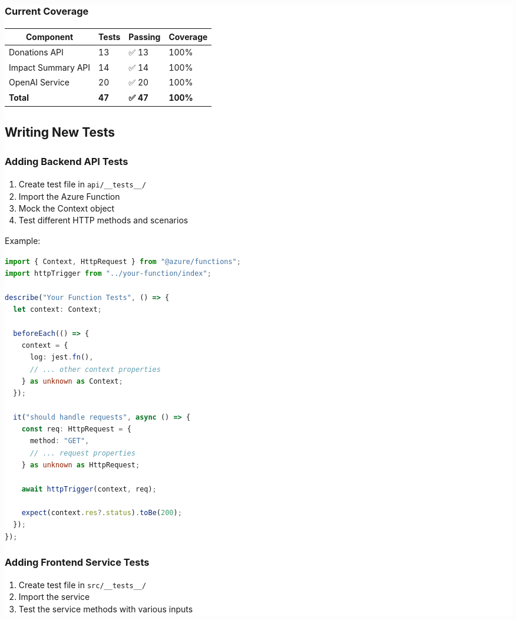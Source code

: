 ### Current Coverage

| Component | Tests | Passing | Coverage |
|-----------|-------|---------|----------|
| Donations API | 13 | ✅ 13 | 100% |
| Impact Summary API | 14 | ✅ 14 | 100% |
| OpenAI Service | 20 | ✅ 20 | 100% |
| **Total** | **47** | **✅ 47** | **100%** |

## Writing New Tests

### Adding Backend API Tests

1. Create test file in `api/__tests__/`
2. Import the Azure Function
3. Mock the Context object
4. Test different HTTP methods and scenarios

Example:
```typescript
import { Context, HttpRequest } from "@azure/functions";
import httpTrigger from "../your-function/index";

describe("Your Function Tests", () => {
  let context: Context;

  beforeEach(() => {
    context = {
      log: jest.fn(),
      // ... other context properties
    } as unknown as Context;
  });

  it("should handle requests", async () => {
    const req: HttpRequest = {
      method: "GET",
      // ... request properties
    } as unknown as HttpRequest;

    await httpTrigger(context, req);

    expect(context.res?.status).toBe(200);
  });
});
```

### Adding Frontend Service Tests

1. Create test file in `src/__tests__/`
2. Import the service
3. Test the service methods with various inputs
